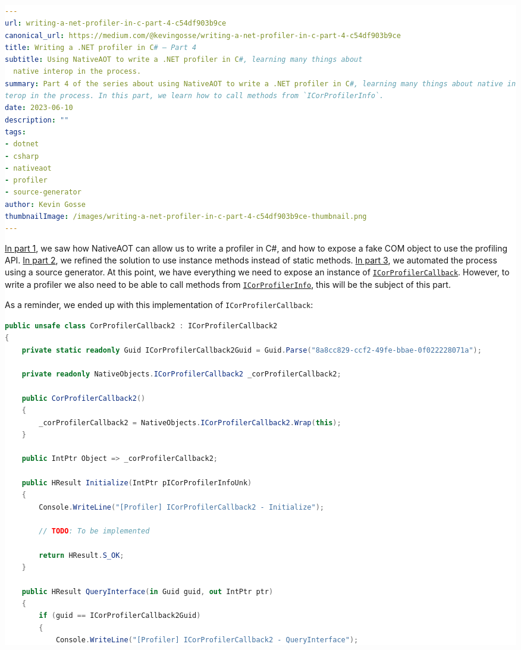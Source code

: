 ```yaml
---
url: writing-a-net-profiler-in-c-part-4-c54df903b9ce
canonical_url: https://medium.com/@kevingosse/writing-a-net-profiler-in-c-part-4-c54df903b9ce
title: Writing a .NET profiler in C# — Part 4
subtitle: Using NativeAOT to write a .NET profiler in C#, learning many things about
  native interop in the process.
summary: Part 4 of the series about using NativeAOT to write a .NET profiler in C#, learning many things about native interop in the process. In this part, we learn how to call methods from `ICorProfilerInfo`.
date: 2023-06-10
description: ""
tags:
- dotnet
- csharp
- nativeaot
- profiler
- source-generator
author: Kevin Gosse
thumbnailImage: /images/writing-a-net-profiler-in-c-part-4-c54df903b9ce-thumbnail.png
---
```


[In part 1](/writing-a-net-profiler-in-c-part-1-d3978aae9b12), we saw how NativeAOT can allow us to write a profiler in C#, and how to expose a fake COM object to use the profiling API. [In part 2](/writing-a-net-profiler-in-c-part-2-8039da001e43), we refined the solution to use instance methods instead of static methods. [In part 3](/writing-a-net-profiler-in-c-part-3-7d2c59fc017f), we automated the process using a source generator. At this point, we have everything we need to expose an instance of [`ICorProfilerCallback`](https://learn.microsoft.com/en-us/dotnet/framework/unmanaged-api/profiling/icorprofilercallback-interface?WT.mc_id=DT-MVP-5003493). However, to write a profiler we also need to be able to call methods from [`ICorProfilerInfo`](https://learn.microsoft.com/en-us/dotnet/framework/unmanaged-api/profiling/icorprofilerinfo-interface?WT.mc_id=DT-MVP-5003493), this will be the subject of this part.

As a reminder, we ended up with this implementation of `ICorProfilerCallback`:

```csharp
public unsafe class CorProfilerCallback2 : ICorProfilerCallback2
{
    private static readonly Guid ICorProfilerCallback2Guid = Guid.Parse("8a8cc829-ccf2-49fe-bbae-0f022228071a");

    private readonly NativeObjects.ICorProfilerCallback2 _corProfilerCallback2;

    public CorProfilerCallback2()
    {
        _corProfilerCallback2 = NativeObjects.ICorProfilerCallback2.Wrap(this);
    }

    public IntPtr Object => _corProfilerCallback2;

    public HResult Initialize(IntPtr pICorProfilerInfoUnk)
    {
        Console.WriteLine("[Profiler] ICorProfilerCallback2 - Initialize");

        // TODO: To be implemented

        return HResult.S_OK;
    }

    public HResult QueryInterface(in Guid guid, out IntPtr ptr)
    {
        if (guid == ICorProfilerCallback2Guid)
        {
            Console.WriteLine("[Profiler] ICorProfilerCallback2 - QueryInterface");
```
